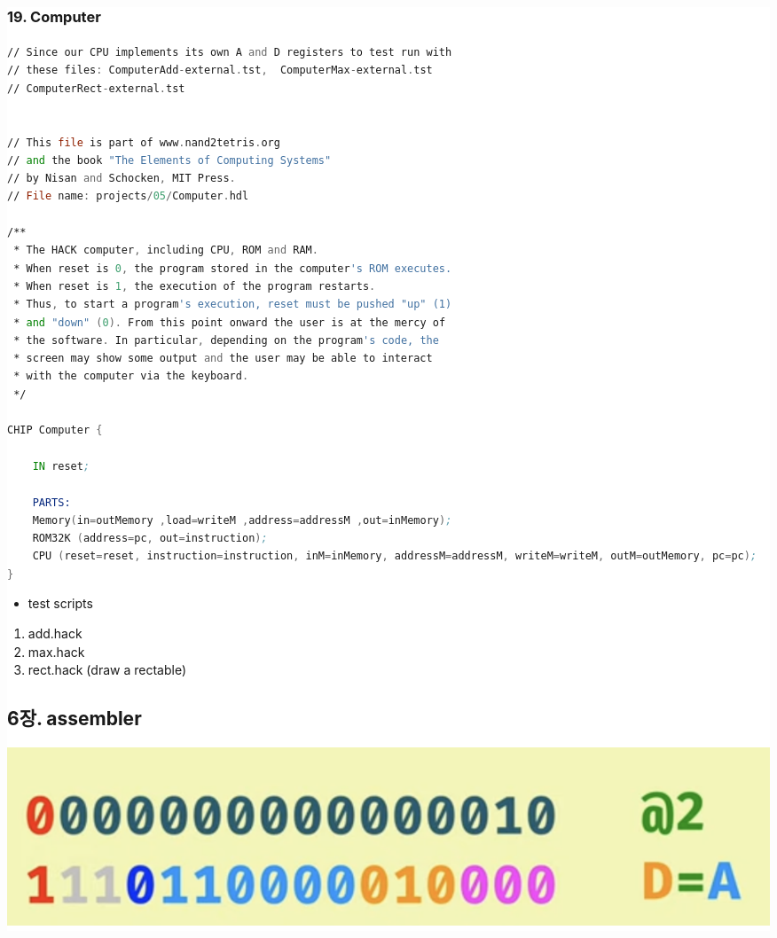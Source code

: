 
### 19. Computer



```Computer.asm
// Since our CPU implements its own A and D registers to test run with
// these files: ComputerAdd-external.tst,  ComputerMax-external.tst
// ComputerRect-external.tst


// This file is part of www.nand2tetris.org
// and the book "The Elements of Computing Systems"
// by Nisan and Schocken, MIT Press.
// File name: projects/05/Computer.hdl

/**
 * The HACK computer, including CPU, ROM and RAM.
 * When reset is 0, the program stored in the computer's ROM executes.
 * When reset is 1, the execution of the program restarts.
 * Thus, to start a program's execution, reset must be pushed "up" (1)
 * and "down" (0). From this point onward the user is at the mercy of
 * the software. In particular, depending on the program's code, the
 * screen may show some output and the user may be able to interact
 * with the computer via the keyboard.
 */

CHIP Computer {

    IN reset;

    PARTS:
    Memory(in=outMemory ,load=writeM ,address=addressM ,out=inMemory);
    ROM32K (address=pc, out=instruction);
    CPU (reset=reset, instruction=instruction, inM=inMemory, addressM=addressM, writeM=writeM, outM=outMemory, pc=pc);
}
```

- test scripts

1. add.hack
2. max.hack
3. rect.hack (draw a rectable)



## 6장. assembler

![](images/2023-04-18-20-35-57.png)
